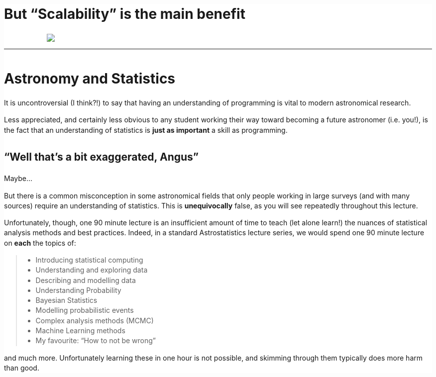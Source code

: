 </td>

</tr>
</tbody>
</table>
</center>

# But “Scalability” is the main benefit

<img src="Ringvorlesung_files/figure-gfm/nbody-anim-big.gif" width="80%" style="display: block; margin: auto;" />

------------------------------------------------------------------------

# Astronomy and Statistics 

It is uncontroversial (I think?!) to say that having an understanding of
programming is vital to modern astronomical research.

Less appreciated, and certainly less obvious to any student working
their way toward becoming a future astronomer (i.e. you!), is the fact
that an understanding of statistics is **just as important** a skill as
programming.

## “Well that’s a bit exaggerated, Angus” 

Maybe…

But there is a common misconception in some astronomical fields that
only people working in large surveys (and with many sources) require an
understanding of statistics. This is **unequivocally** false, as you
will see repeatedly throughout this lecture.

Unfortunately, though, one 90 minute lecture is an insufficient amount
of time to teach (let alone learn!) the nuances of statistical analysis
methods and best practices. Indeed, in a standard Astrostatistics
lecture series, we would spend one 90 minute lecture on **each** the
topics of:

> -   Introducing statistical computing
> -   Understanding and exploring data
> -   Describing and modelling data  
> -   Understanding Probability
> -   Bayesian Statistics
> -   Modelling probabilistic events
> -   Complex analysis methods (MCMC)
> -   Machine Learning methods
> -   My favourite: “How to not be wrong”

and much more. Unfortunately learning these in one hour is not possible,
and skimming through them typically does more harm than good.


